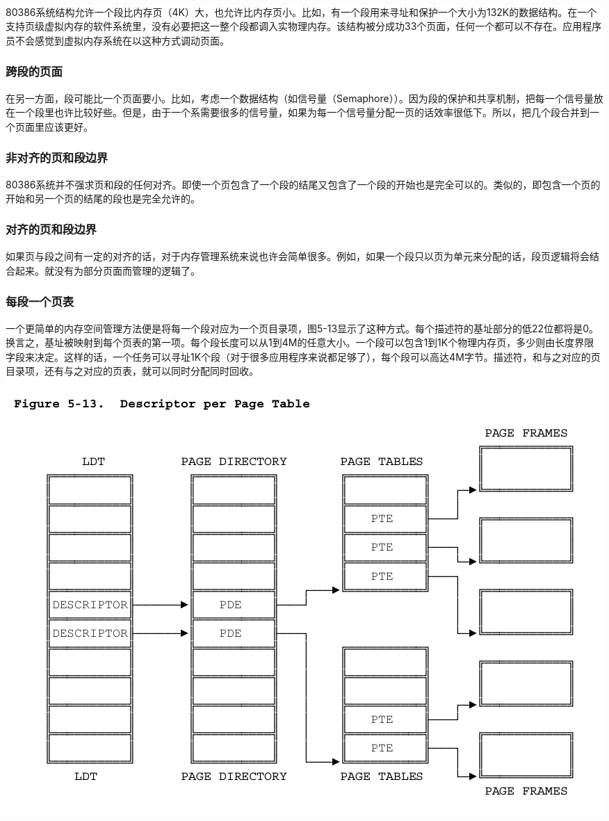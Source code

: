80386系统结构允许一个段比内存页（4K）大，也允许比内存页小。比如，有一个段用来寻址和保护一个大小为132K的数据结构。在一个支持页级虚拟内存的软件系统里，没有必要把这一整个段都调入实物理内存。该结构被分成功33个页面，任何一个都可以不存在。应用程序员不会感觉到虚拟内存系统在以这种方式调动页面。

### 跨段的页面

在另一方面，段可能比一个页面要小。比如，考虑一个数据结构（如信号量（Semaphore））。因为段的保护和共享机制，把每一个信号量放在一个段里也许比较好些。但是，由于一个系需要很多的信号量，如果为每一个信号量分配一页的话效率很低下。所以，把几个段合并到一个页面里应该更好。

### 非对齐的页和段边界

80386系统并不强求页和段的任何对齐。即使一个页包含了一个段的结尾又包含了一个段的开始也是完全可以的。类似的，即包含一个页的开始和另一个页的结尾的段也是完全允许的。

### 对齐的页和段边界

如果页与段之间有一定的对齐的话，对于内存管理系统来说也许会简单很多。例如，如果一个段只以页为单元来分配的话，段页逻辑将会结合起来。就没有为部分页面而管理的逻辑了。

### 每段一个页表

一个更简单的内存空间管理方法便是将每一个段对应为一个页目录项，图5-13显示了这种方式。每个描述符的基址部分的低22位都将是0。换言之，基址被映射到每个页表的第一项。每个段长度可以从1到4M的任意大小。一个段可以包含1到1K个物理内存页，多少则由长度界限字段来决定。这样的话，一个任务可以寻址1K个段（对于很多应用程序来说都足够了），每个段可以高达4M字节。描述符，和与之对应的页目录项，还有与之对应的页表，就可以同时分配同时回收。

![段表](./段表.png)